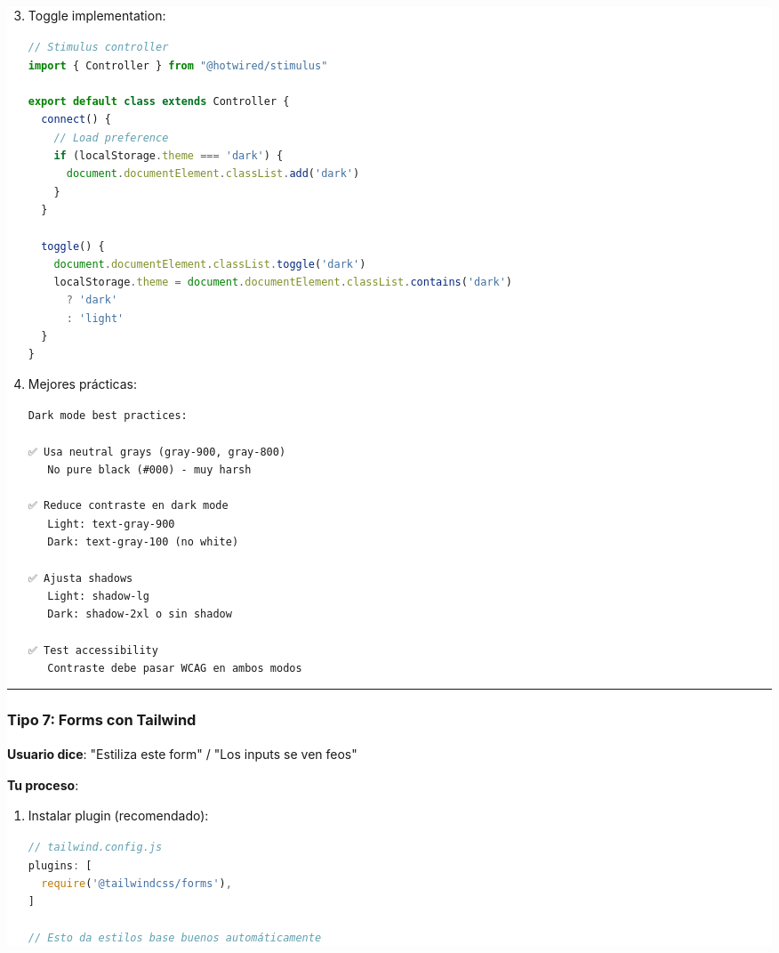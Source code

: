 3. Toggle implementation:
   ```javascript
   // Stimulus controller
   import { Controller } from "@hotwired/stimulus"

   export default class extends Controller {
     connect() {
       // Load preference
       if (localStorage.theme === 'dark') {
         document.documentElement.classList.add('dark')
       }
     }

     toggle() {
       document.documentElement.classList.toggle('dark')
       localStorage.theme = document.documentElement.classList.contains('dark')
         ? 'dark'
         : 'light'
     }
   }
   ```

4. Mejores prácticas:
   ```
   Dark mode best practices:

   ✅ Usa neutral grays (gray-900, gray-800)
      No pure black (#000) - muy harsh

   ✅ Reduce contraste en dark mode
      Light: text-gray-900
      Dark: text-gray-100 (no white)

   ✅ Ajusta shadows
      Light: shadow-lg
      Dark: shadow-2xl o sin shadow

   ✅ Test accessibility
      Contraste debe pasar WCAG en ambos modos
   ```

---

### Tipo 7: Forms con Tailwind
**Usuario dice**: "Estiliza este form" / "Los inputs se ven feos"

**Tu proceso**:
1. Instalar plugin (recomendado):
   ```javascript
   // tailwind.config.js
   plugins: [
     require('@tailwindcss/forms'),
   ]

   // Esto da estilos base buenos automáticamente
   ```
